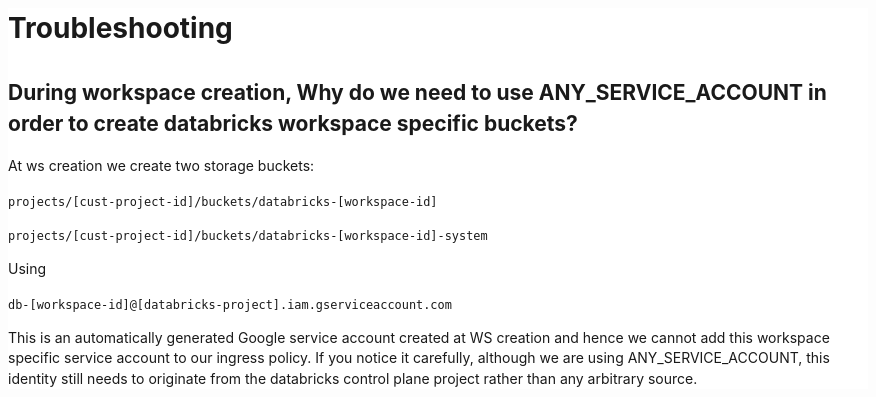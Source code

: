 # Troubleshooting

## During workspace creation, Why do we need to use ANY_SERVICE_ACCOUNT in order to create databricks workspace specific buckets?

At ws creation we create two storage buckets:

`projects/[cust-project-id]/buckets/databricks-[workspace-id]`

`projects/[cust-project-id]/buckets/databricks-[workspace-id]-system`

Using

`db-[workspace-id]@[databricks-project].iam.gserviceaccount.com`

This is an automatically generated Google service account created at WS creation and hence we cannot add this workspace specific service account to our ingress policy. If you notice it carefully, although we are using ANY_SERVICE_ACCOUNT, this identity still needs to originate from the databricks control plane project rather than any arbitrary source.